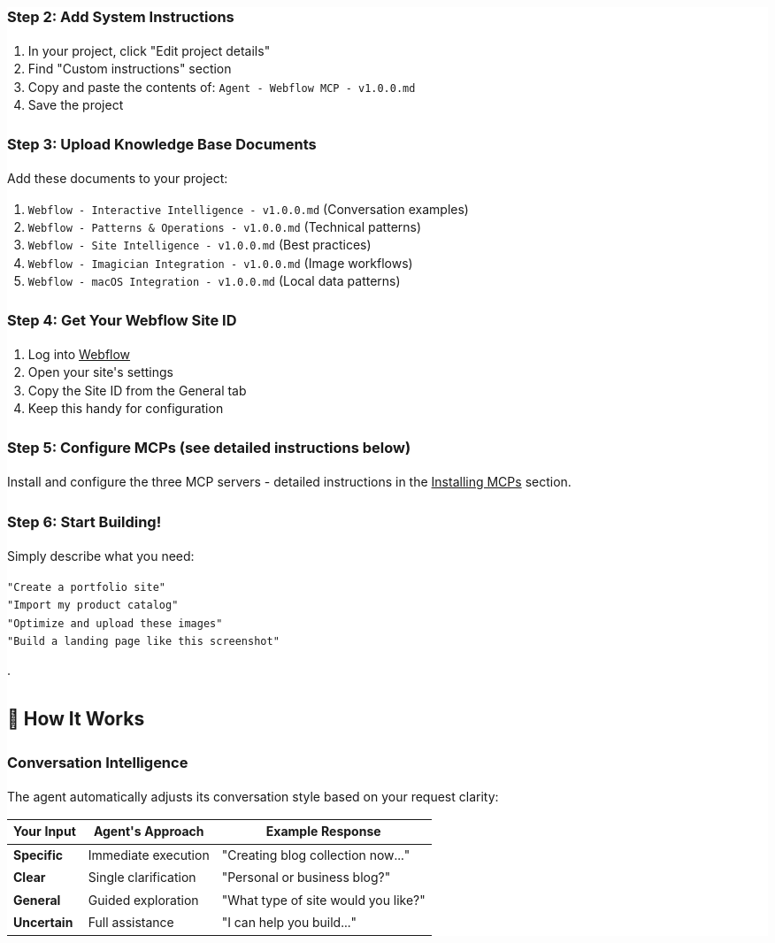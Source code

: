 ### Step 2: Add System Instructions
1. In your project, click "Edit project details"
2. Find "Custom instructions" section
3. Copy and paste the contents of: `Agent - Webflow MCP - v1.0.0.md`
4. Save the project

### Step 3: Upload Knowledge Base Documents
Add these documents to your project:
1. `Webflow - Interactive Intelligence - v1.0.0.md` (Conversation examples)
2. `Webflow - Patterns & Operations - v1.0.0.md` (Technical patterns)
3. `Webflow - Site Intelligence - v1.0.0.md` (Best practices)
4. `Webflow - Imagician Integration - v1.0.0.md` (Image workflows)
5. `Webflow - macOS Integration - v1.0.0.md` (Local data patterns)

### Step 4: Get Your Webflow Site ID
1. Log into [Webflow](https://webflow.com)
2. Open your site's settings
3. Copy the Site ID from the General tab
4. Keep this handy for configuration

### Step 5: Configure MCPs (see detailed instructions below)
Install and configure the three MCP servers - detailed instructions in the [Installing MCPs](#-installing-mcps) section.

### Step 6: Start Building!
Simply describe what you need:
```
"Create a portfolio site"
"Import my product catalog"
"Optimize and upload these images"
"Build a landing page like this screenshot"
```

.

## 🧠 How It Works

### Conversation Intelligence

The agent automatically adjusts its conversation style based on your request clarity:

| Your Input | Agent's Approach | Example Response |
|------------|------------------|------------------|
| **Specific** | Immediate execution | "Creating blog collection now..." |
| **Clear** | Single clarification | "Personal or business blog?" |
| **General** | Guided exploration | "What type of site would you like?" |
| **Uncertain** | Full assistance | "I can help you build..." |
